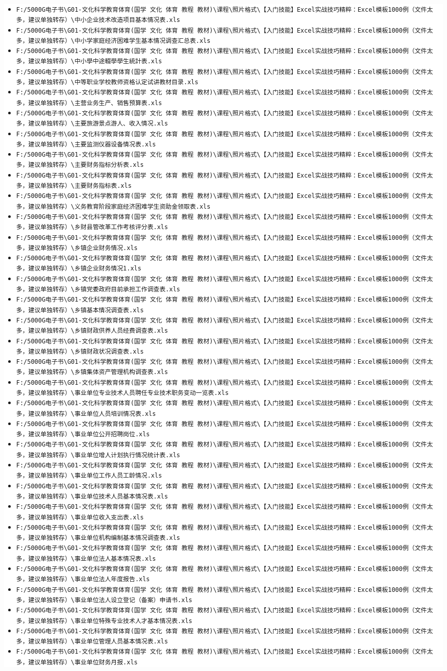 - `F:/5000G电子书\G01-文化科学教育体育(国学 文化 体育 教程 教材)\课程\照片格式\【入门技能】Excel实战技巧精粹：Excel模板1000例（文件太多，建议单独转存）\中小企业技术改造项目基本情况表.xls`
- `F:/5000G电子书\G01-文化科学教育体育(国学 文化 体育 教程 教材)\课程\照片格式\【入门技能】Excel实战技巧精粹：Excel模板1000例（文件太多，建议单独转存）\中小学家庭经济困难学生基本情况调查汇总表.xls`
- `F:/5000G电子书\G01-文化科学教育体育(国学 文化 体育 教程 教材)\课程\照片格式\【入门技能】Excel实战技巧精粹：Excel模板1000例（文件太多，建议单独转存）\中小學中途輟學學生統計表.xls`
- `F:/5000G电子书\G01-文化科学教育体育(国学 文化 体育 教程 教材)\课程\照片格式\【入门技能】Excel实战技巧精粹：Excel模板1000例（文件太多，建议单独转存）\中等职业学校教师资格认定试讲教材目录.xls`
- `F:/5000G电子书\G01-文化科学教育体育(国学 文化 体育 教程 教材)\课程\照片格式\【入门技能】Excel实战技巧精粹：Excel模板1000例（文件太多，建议单独转存）\主营业务生产、销售预算表.xls`
- `F:/5000G电子书\G01-文化科学教育体育(国学 文化 体育 教程 教材)\课程\照片格式\【入门技能】Excel实战技巧精粹：Excel模板1000例（文件太多，建议单独转存）\主要旅游景点游人、收入情况.xls`
- `F:/5000G电子书\G01-文化科学教育体育(国学 文化 体育 教程 教材)\课程\照片格式\【入门技能】Excel实战技巧精粹：Excel模板1000例（文件太多，建议单独转存）\主要监测仪器设备情况表.xls`
- `F:/5000G电子书\G01-文化科学教育体育(国学 文化 体育 教程 教材)\课程\照片格式\【入门技能】Excel实战技巧精粹：Excel模板1000例（文件太多，建议单独转存）\主要财务指标分析表.xls`
- `F:/5000G电子书\G01-文化科学教育体育(国学 文化 体育 教程 教材)\课程\照片格式\【入门技能】Excel实战技巧精粹：Excel模板1000例（文件太多，建议单独转存）\主要财务指标表.xls`
- `F:/5000G电子书\G01-文化科学教育体育(国学 文化 体育 教程 教材)\课程\照片格式\【入门技能】Excel实战技巧精粹：Excel模板1000例（文件太多，建议单独转存）\义务教育阶段家庭经济困难学生资助金领取表.xls`
- `F:/5000G电子书\G01-文化科学教育体育(国学 文化 体育 教程 教材)\课程\照片格式\【入门技能】Excel实战技巧精粹：Excel模板1000例（文件太多，建议单独转存）\乡财县管改革工作考核评分表.xls`
- `F:/5000G电子书\G01-文化科学教育体育(国学 文化 体育 教程 教材)\课程\照片格式\【入门技能】Excel实战技巧精粹：Excel模板1000例（文件太多，建议单独转存）\乡镇企业财务情况.xls`
- `F:/5000G电子书\G01-文化科学教育体育(国学 文化 体育 教程 教材)\课程\照片格式\【入门技能】Excel实战技巧精粹：Excel模板1000例（文件太多，建议单独转存）\乡镇企业财务情况1.xls`
- `F:/5000G电子书\G01-文化科学教育体育(国学 文化 体育 教程 教材)\课程\照片格式\【入门技能】Excel实战技巧精粹：Excel模板1000例（文件太多，建议单独转存）\乡镇党委政府目前承担工作调查表.xls`
- `F:/5000G电子书\G01-文化科学教育体育(国学 文化 体育 教程 教材)\课程\照片格式\【入门技能】Excel实战技巧精粹：Excel模板1000例（文件太多，建议单独转存）\乡镇基本情况调查表.xls`
- `F:/5000G电子书\G01-文化科学教育体育(国学 文化 体育 教程 教材)\课程\照片格式\【入门技能】Excel实战技巧精粹：Excel模板1000例（文件太多，建议单独转存）\乡镇财政供养人员经费调查表.xls`
- `F:/5000G电子书\G01-文化科学教育体育(国学 文化 体育 教程 教材)\课程\照片格式\【入门技能】Excel实战技巧精粹：Excel模板1000例（文件太多，建议单独转存）\乡镇财政状况调查表.xls`
- `F:/5000G电子书\G01-文化科学教育体育(国学 文化 体育 教程 教材)\课程\照片格式\【入门技能】Excel实战技巧精粹：Excel模板1000例（文件太多，建议单独转存）\乡镇集体资产管理机构调查表.xls`
- `F:/5000G电子书\G01-文化科学教育体育(国学 文化 体育 教程 教材)\课程\照片格式\【入门技能】Excel实战技巧精粹：Excel模板1000例（文件太多，建议单独转存）\事业单位专业技术人员聘任专业技术职务变动一览表.xls`
- `F:/5000G电子书\G01-文化科学教育体育(国学 文化 体育 教程 教材)\课程\照片格式\【入门技能】Excel实战技巧精粹：Excel模板1000例（文件太多，建议单独转存）\事业单位人员培训情况表.xls`
- `F:/5000G电子书\G01-文化科学教育体育(国学 文化 体育 教程 教材)\课程\照片格式\【入门技能】Excel实战技巧精粹：Excel模板1000例（文件太多，建议单独转存）\事业单位公开招聘岗位.xls`
- `F:/5000G电子书\G01-文化科学教育体育(国学 文化 体育 教程 教材)\课程\照片格式\【入门技能】Excel实战技巧精粹：Excel模板1000例（文件太多，建议单独转存）\事业单位增人计划执行情况统计表.xls`
- `F:/5000G电子书\G01-文化科学教育体育(国学 文化 体育 教程 教材)\课程\照片格式\【入门技能】Excel实战技巧精粹：Excel模板1000例（文件太多，建议单独转存）\事业单位工作人员工龄情况.xls`
- `F:/5000G电子书\G01-文化科学教育体育(国学 文化 体育 教程 教材)\课程\照片格式\【入门技能】Excel实战技巧精粹：Excel模板1000例（文件太多，建议单独转存）\事业单位技术人员基本情况表.xls`
- `F:/5000G电子书\G01-文化科学教育体育(国学 文化 体育 教程 教材)\课程\照片格式\【入门技能】Excel实战技巧精粹：Excel模板1000例（文件太多，建议单独转存）\事业单位收入支出表.xls`
- `F:/5000G电子书\G01-文化科学教育体育(国学 文化 体育 教程 教材)\课程\照片格式\【入门技能】Excel实战技巧精粹：Excel模板1000例（文件太多，建议单独转存）\事业单位机构编制基本情况调查表.xls`
- `F:/5000G电子书\G01-文化科学教育体育(国学 文化 体育 教程 教材)\课程\照片格式\【入门技能】Excel实战技巧精粹：Excel模板1000例（文件太多，建议单独转存）\事业单位法人基本情况表.xls`
- `F:/5000G电子书\G01-文化科学教育体育(国学 文化 体育 教程 教材)\课程\照片格式\【入门技能】Excel实战技巧精粹：Excel模板1000例（文件太多，建议单独转存）\事业单位法人年度报告.xls`
- `F:/5000G电子书\G01-文化科学教育体育(国学 文化 体育 教程 教材)\课程\照片格式\【入门技能】Excel实战技巧精粹：Excel模板1000例（文件太多，建议单独转存）\事业单位法人设立登记（备案）申请书.xls`
- `F:/5000G电子书\G01-文化科学教育体育(国学 文化 体育 教程 教材)\课程\照片格式\【入门技能】Excel实战技巧精粹：Excel模板1000例（文件太多，建议单独转存）\事业单位特殊专业技术人才基本情况表.xls`
- `F:/5000G电子书\G01-文化科学教育体育(国学 文化 体育 教程 教材)\课程\照片格式\【入门技能】Excel实战技巧精粹：Excel模板1000例（文件太多，建议单独转存）\事业单位管理人员基本情况表.xls`
- `F:/5000G电子书\G01-文化科学教育体育(国学 文化 体育 教程 教材)\课程\照片格式\【入门技能】Excel实战技巧精粹：Excel模板1000例（文件太多，建议单独转存）\事业单位财务月报.xls`